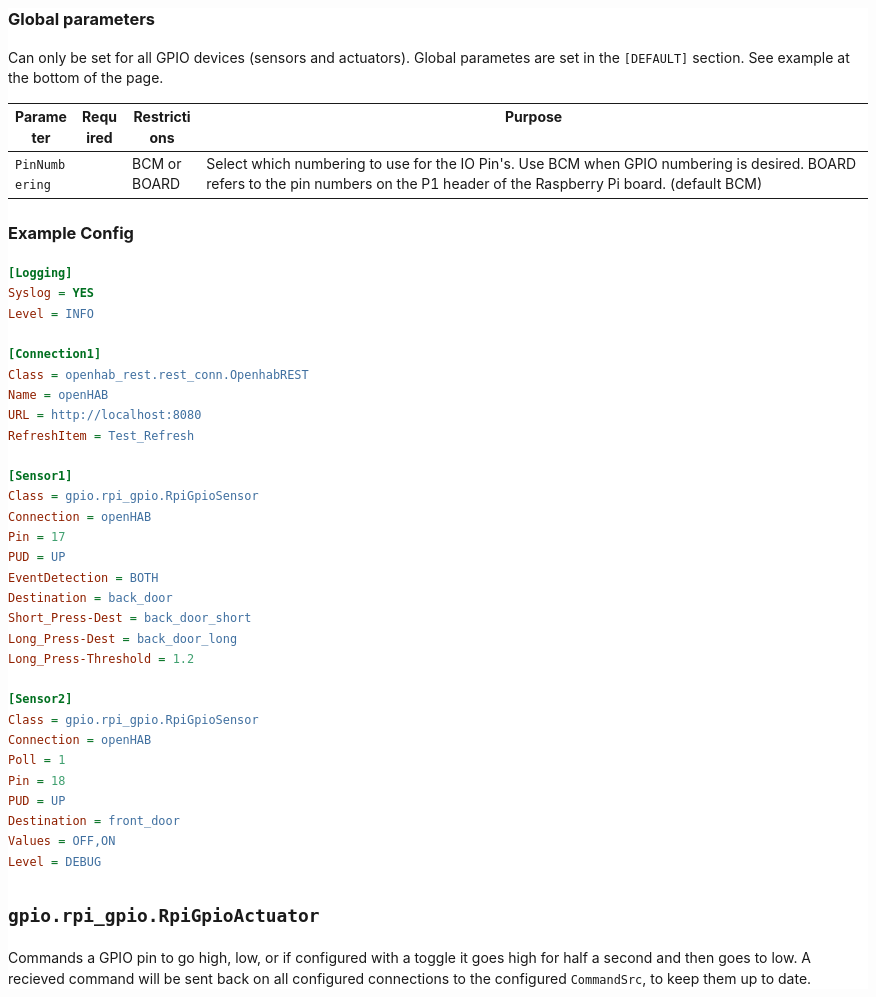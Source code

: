 ### Global parameters
Can only be set for all GPIO devices (sensors and actuators).
Global parametes are set in the `[DEFAULT]` section.
See example at the bottom of the page.

Parameter | Required | Restrictions | Purpose
-|-|-|-
`PinNumbering` | | BCM or BOARD | Select which numbering to use for the IO Pin's. Use BCM when GPIO numbering is desired. BOARD refers to the pin numbers on the P1 header of the Raspberry Pi board. (default BCM)

### Example Config

```ini
[Logging]
Syslog = YES
Level = INFO

[Connection1]
Class = openhab_rest.rest_conn.OpenhabREST
Name = openHAB
URL = http://localhost:8080
RefreshItem = Test_Refresh

[Sensor1]
Class = gpio.rpi_gpio.RpiGpioSensor
Connection = openHAB
Pin = 17
PUD = UP
EventDetection = BOTH
Destination = back_door
Short_Press-Dest = back_door_short
Long_Press-Dest = back_door_long
Long_Press-Threshold = 1.2

[Sensor2]
Class = gpio.rpi_gpio.RpiGpioSensor
Connection = openHAB
Poll = 1
Pin = 18
PUD = UP
Destination = front_door
Values = OFF,ON
Level = DEBUG
```

## `gpio.rpi_gpio.RpiGpioActuator`

Commands a GPIO pin to go high, low, or if configured with a toggle it goes high for half a second and then goes to low.
A recieved command will be sent back on all configured connections to the configured `CommandSrc`, to keep them up to date.

